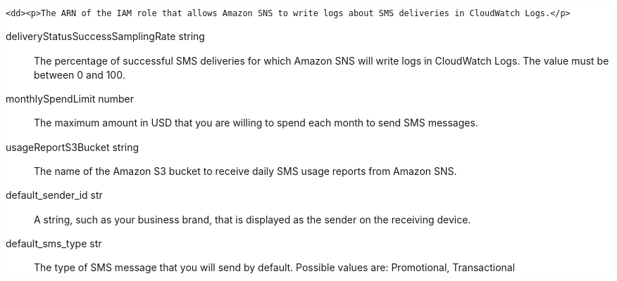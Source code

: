     <dd><p>The ARN of the IAM role that allows Amazon SNS to write logs about SMS deliveries in CloudWatch Logs.</p>
</dd><dt class="property-optional"
            title="Optional">
        <span id="deliverystatussuccesssamplingrate_nodejs">
<a data-swiftype-name="resource-property" data-swiftype-type="text" href="#deliverystatussuccesssamplingrate_nodejs" style="color: inherit; text-decoration: inherit;">delivery<wbr>Status<wbr>Success<wbr>Sampling<wbr>Rate</a>
</span>
        <span class="property-indicator"></span>
        <span class="property-type">string</span>
    </dt>
    <dd><p>The percentage of successful SMS deliveries for which Amazon SNS will write logs in CloudWatch Logs. The value must be between 0 and 100.</p>
</dd><dt class="property-optional"
            title="Optional">
        <span id="monthlyspendlimit_nodejs">
<a data-swiftype-name="resource-property" data-swiftype-type="text" href="#monthlyspendlimit_nodejs" style="color: inherit; text-decoration: inherit;">monthly<wbr>Spend<wbr>Limit</a>
</span>
        <span class="property-indicator"></span>
        <span class="property-type">number</span>
    </dt>
    <dd><p>The maximum amount in USD that you are willing to spend each month to send SMS messages.</p>
</dd><dt class="property-optional"
            title="Optional">
        <span id="usagereports3bucket_nodejs">
<a data-swiftype-name="resource-property" data-swiftype-type="text" href="#usagereports3bucket_nodejs" style="color: inherit; text-decoration: inherit;">usage<wbr>Report<wbr>S3Bucket</a>
</span>
        <span class="property-indicator"></span>
        <span class="property-type">string</span>
    </dt>
    <dd><p>The name of the Amazon S3 bucket to receive daily SMS usage reports from Amazon SNS.</p>
</dd></dl>
</pulumi-choosable>
</div>

<div>
<pulumi-choosable type="language" values="python">
<dl class="resources-properties"><dt class="property-optional"
            title="Optional">
        <span id="default_sender_id_python">
<a data-swiftype-name="resource-property" data-swiftype-type="text" href="#default_sender_id_python" style="color: inherit; text-decoration: inherit;">default_<wbr>sender_<wbr>id</a>
</span>
        <span class="property-indicator"></span>
        <span class="property-type">str</span>
    </dt>
    <dd><p>A string, such as your business brand, that is displayed as the sender on the receiving device.</p>
</dd><dt class="property-optional"
            title="Optional">
        <span id="default_sms_type_python">
<a data-swiftype-name="resource-property" data-swiftype-type="text" href="#default_sms_type_python" style="color: inherit; text-decoration: inherit;">default_<wbr>sms_<wbr>type</a>
</span>
        <span class="property-indicator"></span>
        <span class="property-type">str</span>
    </dt>
    <dd><p>The type of SMS message that you will send by default. Possible values are: Promotional, Transactional</p>
</dd><dt class="property-optional"
            title="Optional">